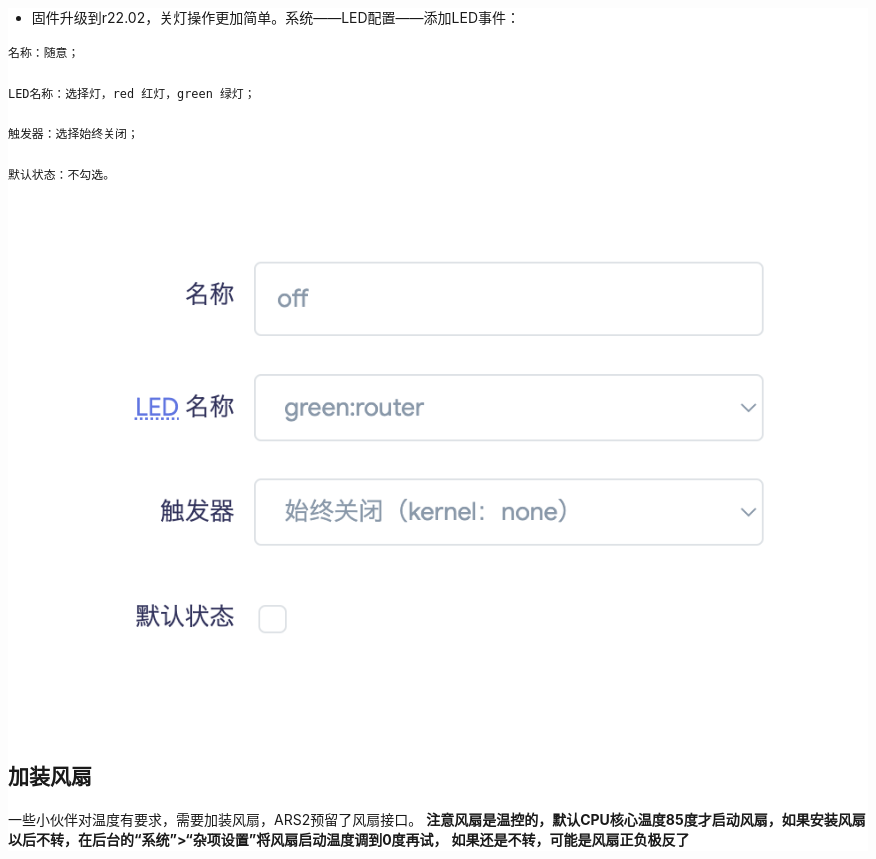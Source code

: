 
* 固件升级到r22.02，关灯操作更加简单。系统——LED配置——添加LED事件：

```
名称：随意；

LED名称：选择灯，red 红灯，green 绿灯；

触发器：选择始终关闭；

默认状态：不勾选。
```

![common](./common/led2.jpg)



## 加装风扇

一些小伙伴对温度有要求，需要加装风扇，ARS2预留了风扇接口。
**注意风扇是温控的，默认CPU核心温度85度才启动风扇，如果安装风扇以后不转，在后台的“系统”>“杂项设置”将风扇启动温度调到0度再试，**
**如果还是不转，可能是风扇正负极反了**
